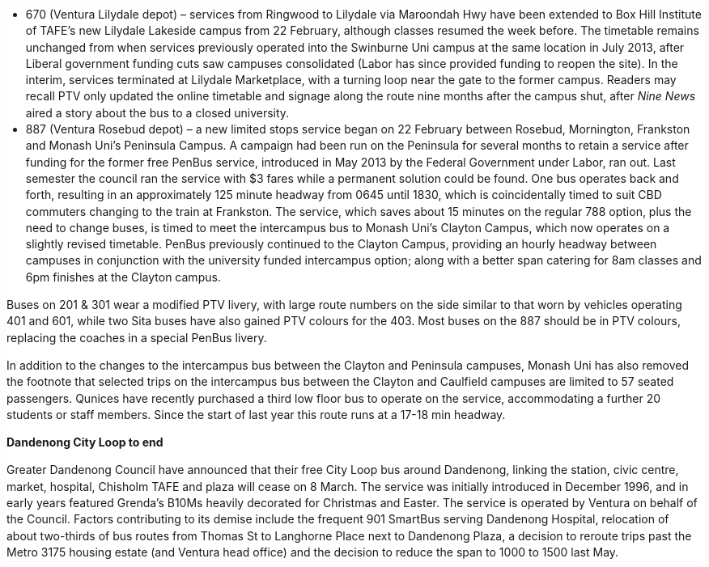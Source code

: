 -   670 (Ventura Lilydale depot) – services from Ringwood to Lilydale
    via Maroondah Hwy have been extended to Box Hill Institute of TAFE’s
    new Lilydale Lakeside campus from 22 February, although classes
    resumed the week before. The timetable remains unchanged from when
    services previously operated into the Swinburne Uni campus at the
    same location in July 2013, after Liberal government funding cuts
    saw campuses consolidated (Labor has since provided funding to
    reopen the site). In the interim, services terminated at Lilydale
    Marketplace, with a turning loop near the gate to the former campus.
    Readers may recall PTV only updated the online timetable and signage
    along the route nine months after the campus shut, after *Nine News*
    aired a story about the bus to a closed university.
-   887 (Ventura Rosebud depot) – a new limited stops service began on
    22 February between Rosebud, Mornington, Frankston and Monash Uni’s
    Peninsula Campus. A campaign had been run on the Peninsula for
    several months to retain a service after funding for the former free
    PenBus service, introduced in May 2013 by the Federal Government
    under Labor, ran out. Last semester the council ran the service with
    \$3 fares while a permanent solution could be found. One bus
    operates back and forth, resulting in an approximately 125 minute
    headway from 0645 until 1830, which is coincidentally timed to suit
    CBD commuters changing to the train at Frankston. The service, which
    saves about 15 minutes on the regular 788 option, plus the need to
    change buses, is timed to meet the intercampus bus to Monash Uni’s
    Clayton Campus, which now operates on a slightly revised timetable.
    PenBus previously continued to the Clayton Campus, providing an
    hourly headway between campuses in conjunction with the university
    funded intercampus option; along with a better span catering for 8am
    classes and 6pm finishes at the Clayton campus.

Buses on 201 & 301 wear a modified PTV livery, with large route numbers
on the side similar to that worn by vehicles operating 401 and 601,
while two Sita buses have also gained PTV colours for the 403. Most
buses on the 887 should be in PTV colours, replacing the coaches in a
special PenBus livery.

In addition to the changes to the intercampus bus between the Clayton
and Peninsula campuses, Monash Uni has also removed the footnote that
selected trips on the intercampus bus between the Clayton and Caulfield
campuses are limited to 57 seated passengers. Qunices have recently
purchased a third low floor bus to operate on the service, accommodating
a further 20 students or staff members. Since the start of last year
this route runs at a 17-18 min headway.

**Dandenong City Loop to end**

Greater Dandenong Council have announced that their free City Loop bus
around Dandenong, linking the station, civic centre, market, hospital,
Chisholm TAFE and plaza will cease on 8 March. The service was initially
introduced in December 1996, and in early years featured Grenda’s B10Ms
heavily decorated for Christmas and Easter. The service is operated by
Ventura on behalf of the Council. Factors contributing to its demise
include the frequent 901 SmartBus serving Dandenong Hospital, relocation
of about two-thirds of bus routes from Thomas St to Langhorne Place next
to Dandenong Plaza, a decision to reroute trips past the Metro 3175
housing estate (and Ventura head office) and the decision to reduce the
span to 1000 to 1500 last May.
